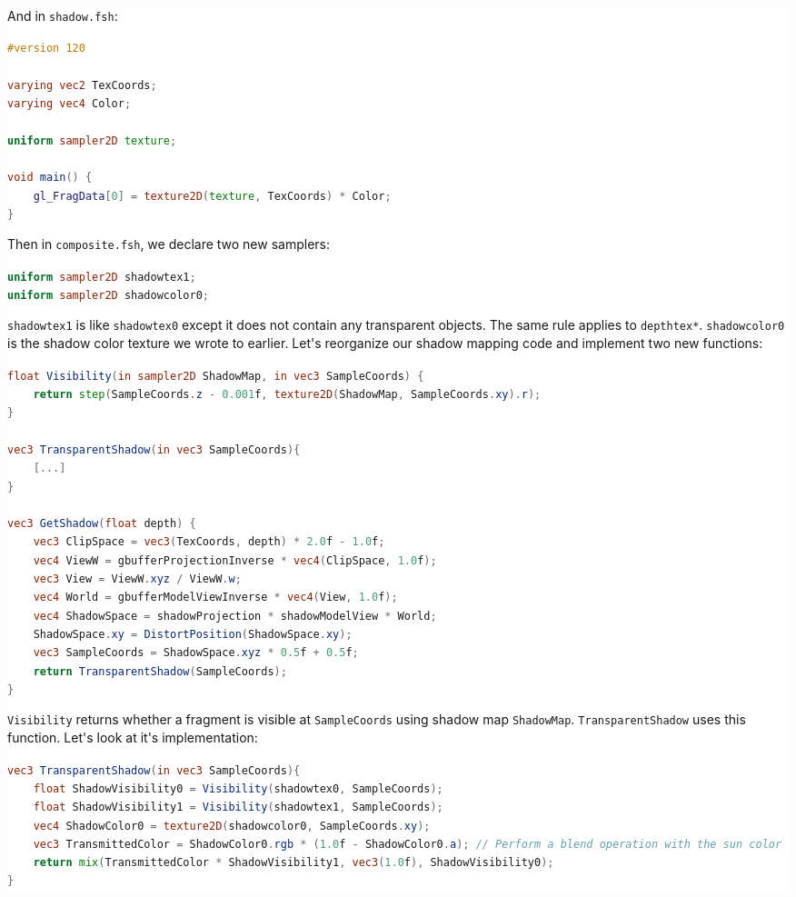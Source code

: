 And in `shadow.fsh`:

```glsl
#version 120

varying vec2 TexCoords;
varying vec4 Color;

uniform sampler2D texture;

void main() {
    gl_FragData[0] = texture2D(texture, TexCoords) * Color;
}
```

Then in `composite.fsh`, we declare two new samplers:

```glsl
uniform sampler2D shadowtex1;
uniform sampler2D shadowcolor0;
```

`shadowtex1` is like `shadowtex0` except it does not contain any transparent objects. The same rule applies to `depthtex*`. `shadowcolor0` is the shadow color texture we wrote to earlier. Let's reorganize our shadow mapping code and implement two new functions:

```glsl
float Visibility(in sampler2D ShadowMap, in vec3 SampleCoords) {
    return step(SampleCoords.z - 0.001f, texture2D(ShadowMap, SampleCoords.xy).r);
}

vec3 TransparentShadow(in vec3 SampleCoords){
    [...]
}

vec3 GetShadow(float depth) {
    vec3 ClipSpace = vec3(TexCoords, depth) * 2.0f - 1.0f;
    vec4 ViewW = gbufferProjectionInverse * vec4(ClipSpace, 1.0f);
    vec3 View = ViewW.xyz / ViewW.w;
    vec4 World = gbufferModelViewInverse * vec4(View, 1.0f);
    vec4 ShadowSpace = shadowProjection * shadowModelView * World;
    ShadowSpace.xy = DistortPosition(ShadowSpace.xy);
    vec3 SampleCoords = ShadowSpace.xyz * 0.5f + 0.5f;
    return TransparentShadow(SampleCoords);
}
```

`Visibility` returns whether a fragment is visible at `SampleCoords` using shadow map `ShadowMap`. `TransparentShadow` uses this function. Let's look at it's implementation:

```glsl
vec3 TransparentShadow(in vec3 SampleCoords){
    float ShadowVisibility0 = Visibility(shadowtex0, SampleCoords);
    float ShadowVisibility1 = Visibility(shadowtex1, SampleCoords);
    vec4 ShadowColor0 = texture2D(shadowcolor0, SampleCoords.xy);
    vec3 TransmittedColor = ShadowColor0.rgb * (1.0f - ShadowColor0.a); // Perform a blend operation with the sun color
    return mix(TransmittedColor * ShadowVisibility1, vec3(1.0f), ShadowVisibility0);
}
```

